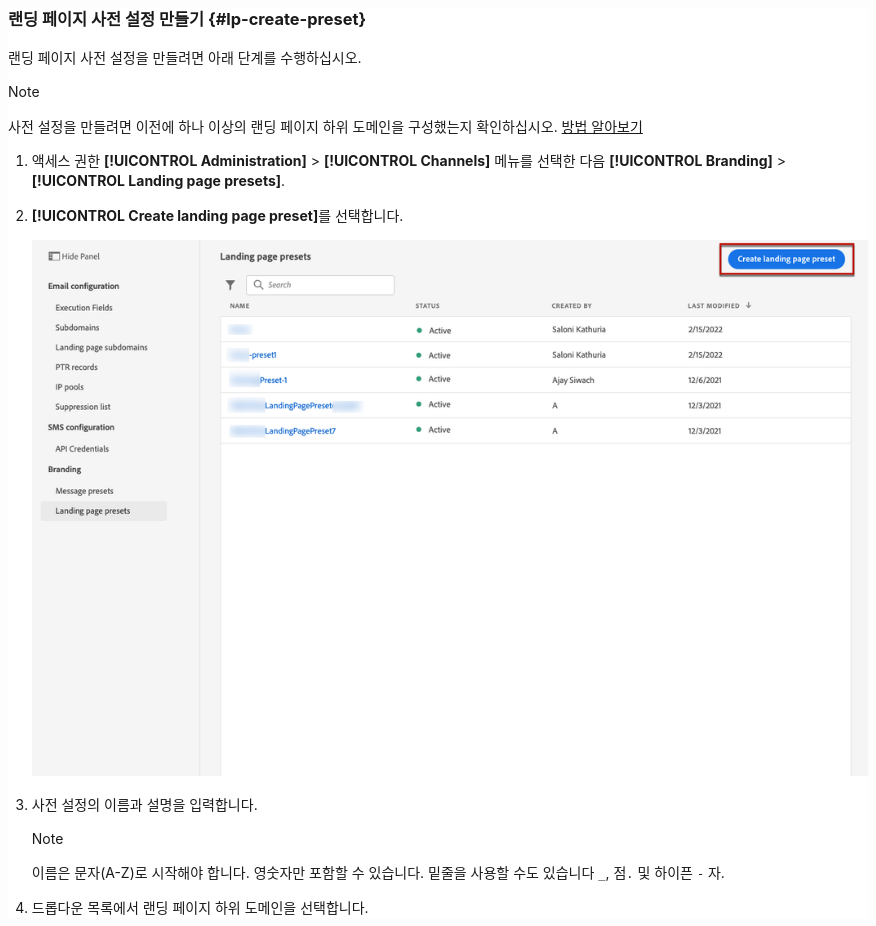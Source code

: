 ### 랜딩 페이지 사전 설정 만들기 {#lp-create-preset}

랜딩 페이지 사전 설정을 만들려면 아래 단계를 수행하십시오.

>[!NOTE]
>
>사전 설정을 만들려면 이전에 하나 이상의 랜딩 페이지 하위 도메인을 구성했는지 확인하십시오. [방법 알아보기](#lp-subdomains)

1. 액세스 권한 **[!UICONTROL Administration]** > **[!UICONTROL Channels]** 메뉴를 선택한 다음 **[!UICONTROL Branding]** > **[!UICONTROL Landing page presets]**.

1. **[!UICONTROL Create landing page preset]**&#x200B;를 선택합니다.

   ![](assets/lp_create-preset-temp.png)

1. 사전 설정의 이름과 설명을 입력합니다.

   >[!NOTE]
   >
   > 이름은 문자(A-Z)로 시작해야 합니다. 영숫자만 포함할 수 있습니다. 밑줄을 사용할 수도 있습니다 `_`, 점`.` 및 하이픈 `-` 자.

1. 드롭다운 목록에서 랜딩 페이지 하위 도메인을 선택합니다.
